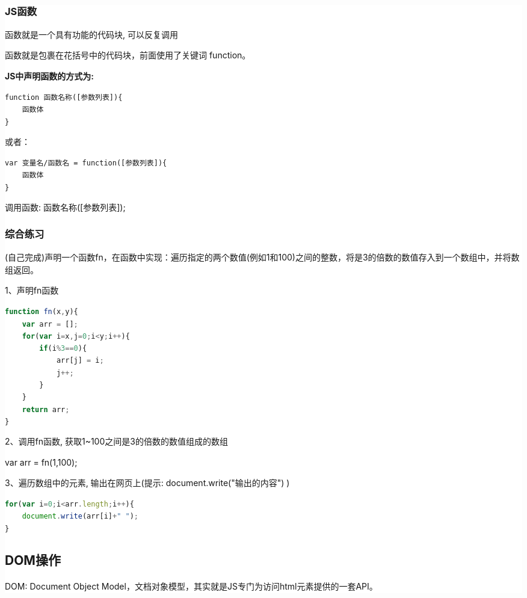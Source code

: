 ### JS函数

函数就是一个具有功能的代码块, 可以反复调用

函数就是包裹在花括号中的代码块，前面使用了关键词 function。

**JS中声明函数的方式为:**

```
function 函数名称([参数列表]){
	函数体
}
```

或者：

```
var 变量名/函数名 = function([参数列表]){
	函数体
}
```

调用函数: 函数名称([参数列表]);

### 综合练习

(自己完成)声明一个函数fn，在函数中实现：遍历指定的两个数值(例如1和100)之间的整数，将是3的倍数的数值存入到一个数组中，并将数组返回。

1、声明fn函数

```javascript
function fn(x,y){
    var arr = [];
    for(var i=x,j=0;i<y;i++){
        if(i%3==0){
        	arr[j] = i;
        	j++;
    	}
    }
    return arr;
}
```

2、调用fn函数, 获取1\~100之间是3的倍数的数值组成的数组

var arr = fn(1,100);

3、遍历数组中的元素, 输出在网页上(提示: document.write("输出的内容") )

```javascript
for(var i=0;i<arr.length;i++){
	document.write(arr[i]+" ");
}
```

DOM操作
-------

DOM: Document Object Model，文档对象模型，其实就是JS专门为访问html元素提供的一套API。
